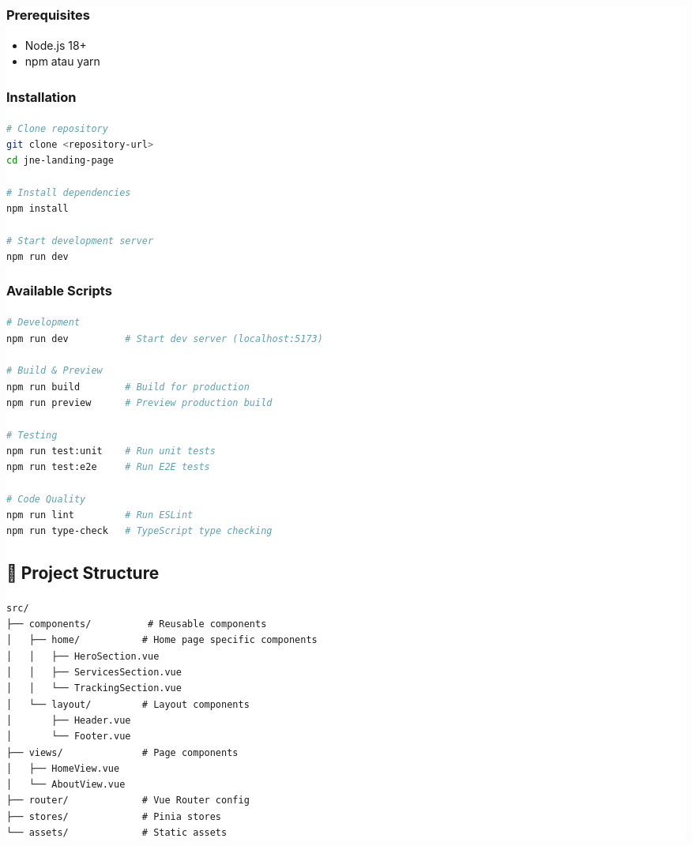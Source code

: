 ### Prerequisites

- Node.js 18+
- npm atau yarn

### Installation

```bash
# Clone repository
git clone <repository-url>
cd jne-landing-page

# Install dependencies
npm install

# Start development server
npm run dev
```

### Available Scripts

```bash
# Development
npm run dev          # Start dev server (localhost:5173)

# Build & Preview
npm run build        # Build for production
npm run preview      # Preview production build

# Testing
npm run test:unit    # Run unit tests
npm run test:e2e     # Run E2E tests

# Code Quality
npm run lint         # Run ESLint
npm run type-check   # TypeScript type checking
```

## 📁 Project Structure

```
src/
├── components/          # Reusable components
│   ├── home/           # Home page specific components
│   │   ├── HeroSection.vue
│   │   ├── ServicesSection.vue
│   │   └── TrackingSection.vue
│   └── layout/         # Layout components
│       ├── Header.vue
│       └── Footer.vue
├── views/              # Page components
│   ├── HomeView.vue
│   └── AboutView.vue
├── router/             # Vue Router config
├── stores/             # Pinia stores
└── assets/             # Static assets
```
